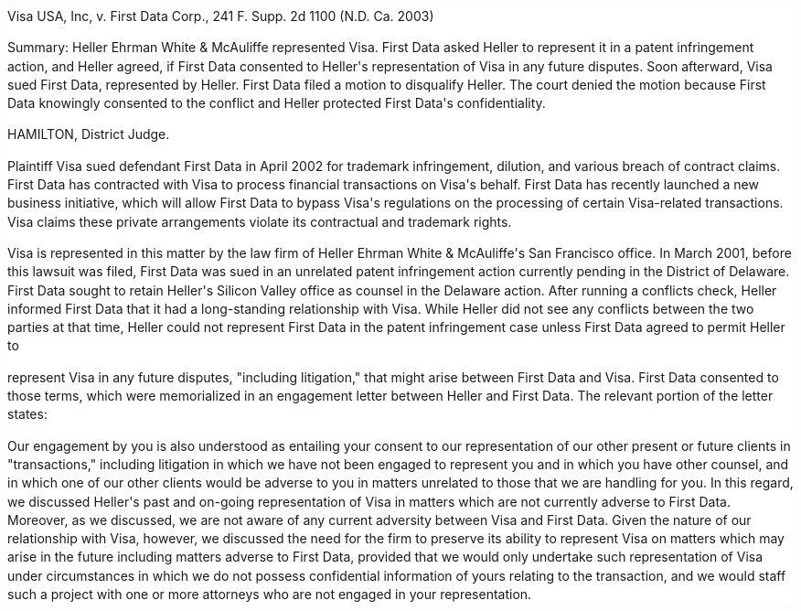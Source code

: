 Visa USA, Inc, v. First Data Corp., 241 F. Supp. 2d 1100 (N.D. Ca. 2003)

Summary: Heller Ehrman White & McAuliffe represented Visa. First Data
asked Heller to represent it in a patent infringement action, and Heller
agreed, if First Data consented to Heller's representation of Visa in
any future disputes. Soon afterward, Visa sued First Data, represented
by Heller. First Data filed a motion to disqualify Heller. The court
denied the motion because First Data knowingly consented to the conflict
and Heller protected First Data's confidentiality.

HAMILTON, District Judge.

Plaintiff Visa sued defendant First Data in April 2002 for trademark
infringement, dilution, and various breach of contract claims. First
Data has contracted with Visa to process financial transactions on
Visa's behalf. First Data has recently launched a new business
initiative, which will allow First Data to bypass Visa's regulations on
the processing of certain Visa-related transactions. Visa claims these
private arrangements violate its contractual and trademark rights.

Visa is represented in this matter by the law firm of Heller Ehrman
White & McAuliffe's San Francisco office. In March 2001, before this
lawsuit was filed, First Data was sued in an unrelated patent
infringement action currently pending in the District of Delaware. First
Data sought to retain Heller's Silicon Valley office as counsel in the
Delaware action. After running a conflicts check, Heller informed First
Data that it had a long-standing relationship with Visa. While Heller
did not see any conflicts between the two parties at that time, Heller
could not represent First Data in the patent infringement case unless
First Data agreed to permit Heller to



represent Visa in any future disputes, "including litigation," that
might arise between First Data and Visa. First Data consented to those
terms, which were memorialized in an engagement letter between Heller
and First Data. The relevant portion of the letter states:

Our engagement by you is also understood as entailing your consent to
our representation of our other present or future clients in
"transactions," including litigation in which we have not been engaged
to represent you and in which you have other counsel, and in which one
of our other clients would be adverse to you in matters unrelated to
those that we are handling for you. In this regard, we discussed
Heller's past and on-going representation of Visa in matters which are
not currently adverse to First Data. Moreover, as we discussed, we are
not aware of any current adversity between Visa and First Data. Given
the nature of our relationship with Visa, however, we discussed the need
for the firm to preserve its ability to represent Visa on matters which
may arise in the future including matters adverse to First Data,
provided that we would only undertake such representation of Visa under
circumstances in which we do not possess confidential information of
yours relating to the transaction, and we would staff such a project
with one or more attorneys who are not engaged in your representation.
